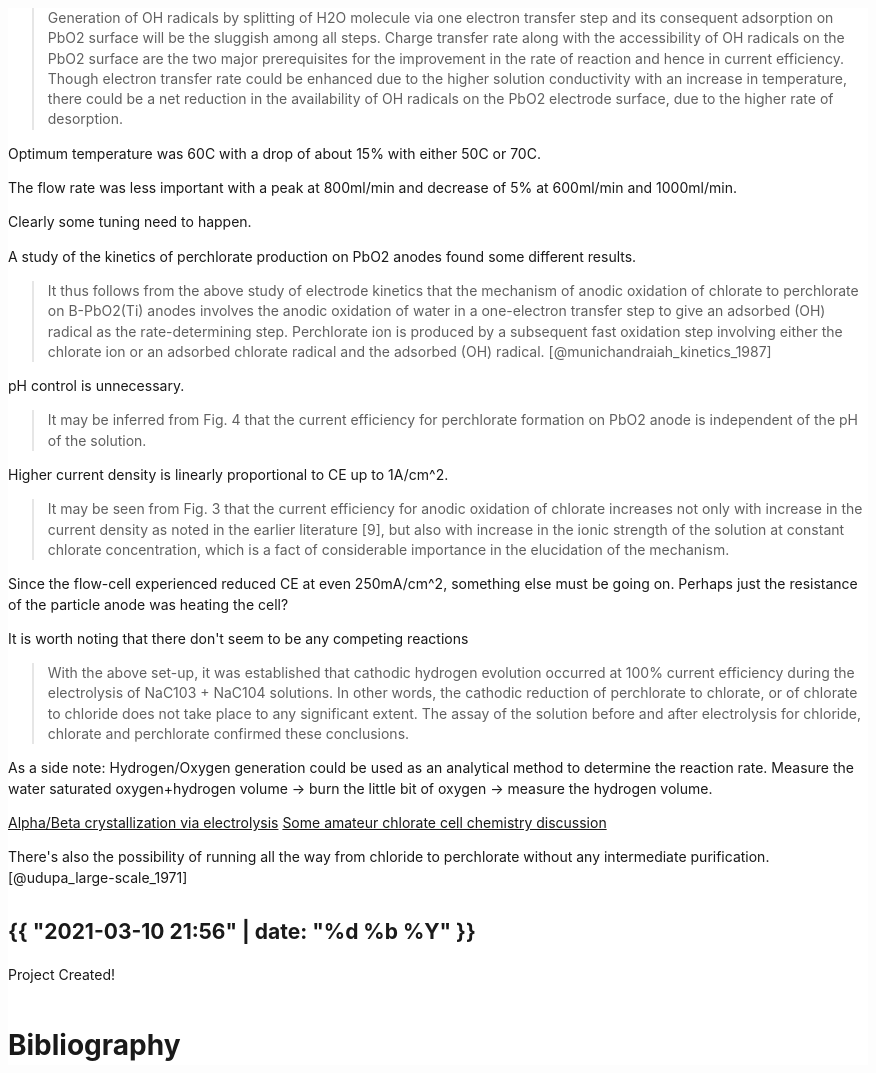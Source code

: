 > Generation of OH radicals by splitting of H2O molecule via one electron transfer step and its consequent adsorption on PbO2 surface will be the sluggish among all steps. Charge transfer rate along with the accessibility of OH radicals on the PbO2 surface are the two major prerequisites for the improvement in the rate of reaction and hence in current efficiency. Though electron transfer rate could be enhanced due to the higher solution conductivity with an increase in temperature, there could be a net reduction in the availability of OH radicals on the PbO2 electrode surface, due to the higher rate of desorption.

Optimum temperature was 60C with a drop of about 15% with either 50C or 70C.

The flow rate was less important with a peak at 800ml/min and decrease of 5% at 600ml/min and 1000ml/min.

Clearly some tuning need to happen.

A study of the kinetics of perchlorate production on PbO2 anodes found some different results.

> It thus follows from the above study of electrode kinetics that the mechanism of anodic oxidation of chlorate to perchlorate on B-PbO2(Ti) anodes involves the anodic oxidation of water in a one-electron transfer step to give an adsorbed (OH) radical as the rate-determining step. Perchlorate ion is produced by a subsequent fast oxidation step involving either the chlorate ion or an adsorbed chlorate radical and the adsorbed (OH) radical. [@munichandraiah_kinetics_1987]

pH control is unnecessary.

> It may be inferred from Fig. 4 that the current efficiency for perchlorate formation on PbO2 anode is independent of the pH of the solution.

Higher current density is linearly proportional to CE up to 1A/cm^2.

> It may be seen from Fig. 3 that the current efficiency for anodic oxidation of chlorate increases not only with increase in the current density as noted in the earlier literature [9], but also with increase in the ionic strength of the solution at constant chlorate concentration, which is a fact of considerable importance in the elucidation of the mechanism.

Since the flow-cell experienced reduced CE at even 250mA/cm^2, something else must be going on. Perhaps just the resistance of the particle anode was heating the cell?

It is worth noting that there don't seem to be any competing reactions

> With the above set-up, it was established that cathodic hydrogen evolution occurred at 100% current efficiency during the electrolysis of NaC103 + NaC104 solutions. In other words, the cathodic reduction of perchlorate to chlorate, or of chlorate to chloride does not take place to any significant extent. The assay of the solution before and after electrolysis for chloride, chlorate and perchlorate confirmed these conclusions.

As a side note: Hydrogen/Oxygen generation could be used as an analytical method to determine the reaction rate. Measure the water saturated oxygen+hydrogen volume -> burn the little bit of oxygen -> measure the hydrogen volume.

[Alpha/Beta crystallization via electrolysis](http://www.chlorates.exrockets.com/leaddiox/alfabeta.html)
[Some amateur chlorate cell chemistry discussion](http://www.chlorates.exrockets.com/reaction.html)

There's also the possibility of running all the way from chloride to perchlorate without any intermediate purification. [@udupa_large-scale_1971]

## {{ "2021-03-10 21:56" | date: "%d %b %Y" }}

Project Created!

# Bibliography




